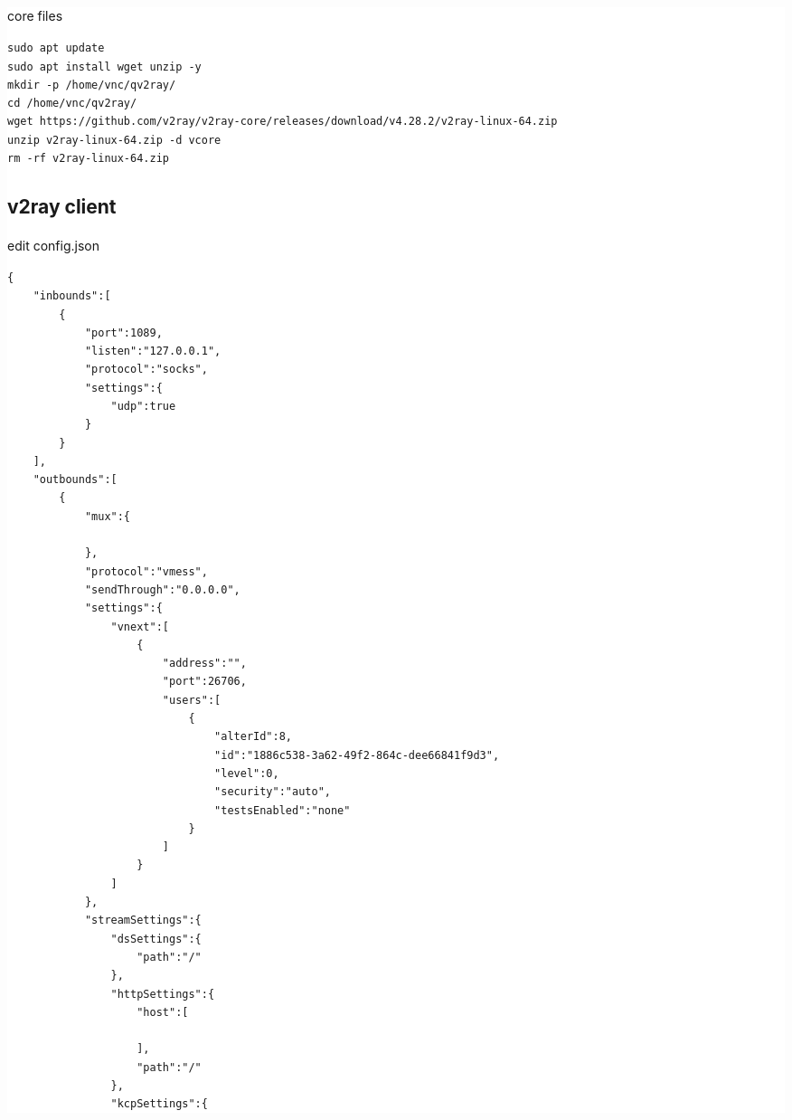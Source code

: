 

core files

```
sudo apt update
sudo apt install wget unzip -y
mkdir -p /home/vnc/qv2ray/
cd /home/vnc/qv2ray/
wget https://github.com/v2ray/v2ray-core/releases/download/v4.28.2/v2ray-linux-64.zip
unzip v2ray-linux-64.zip -d vcore
rm -rf v2ray-linux-64.zip
```



## v2ray client

edit config.json

```
{
    "inbounds":[
        {
            "port":1089,
            "listen":"127.0.0.1",
            "protocol":"socks",
            "settings":{
                "udp":true
            }
        }
    ],
    "outbounds":[
        {
            "mux":{

            },
            "protocol":"vmess",
            "sendThrough":"0.0.0.0",
            "settings":{
                "vnext":[
                    {
                        "address":"",
                        "port":26706,
                        "users":[
                            {
                                "alterId":8,
                                "id":"1886c538-3a62-49f2-864c-dee66841f9d3",
                                "level":0,
                                "security":"auto",
                                "testsEnabled":"none"
                            }
                        ]
                    }
                ]
            },
            "streamSettings":{
                "dsSettings":{
                    "path":"/"
                },
                "httpSettings":{
                    "host":[

                    ],
                    "path":"/"
                },
                "kcpSettings":{
```